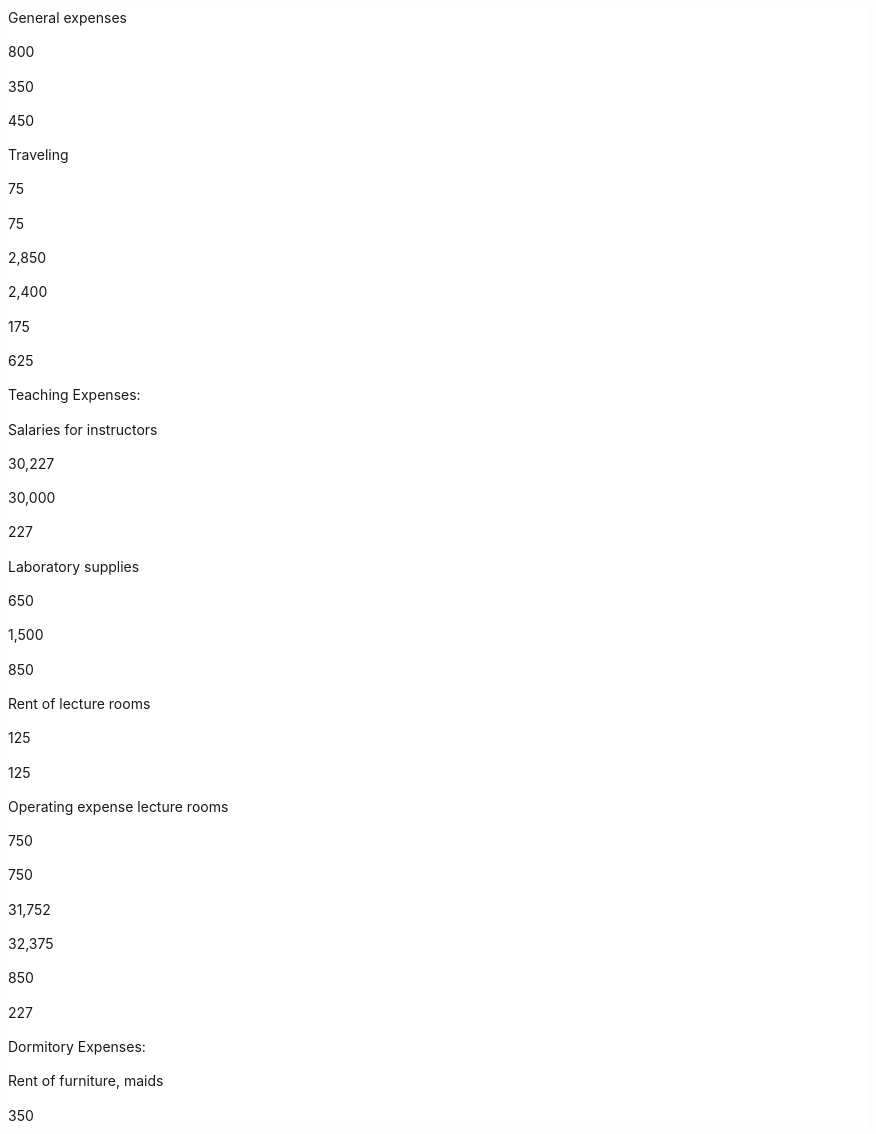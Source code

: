 General expenses

800

350

450

Traveling

75

75

2,850

2,400

175

625

Teaching Expenses:

Salaries for instructors

30,227

30,000

227

Laboratory supplies

650

1,500

850

Rent of lecture rooms

125

125

Operating expense lecture rooms

750

750

31,752

32,375

850

227

Dormitory Expenses:

Rent of furniture, maids

350
